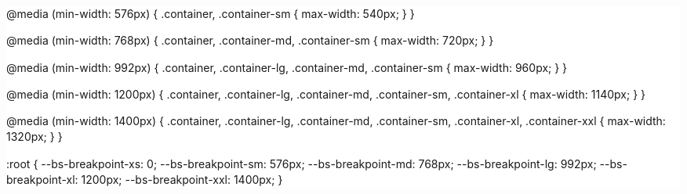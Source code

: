 @media (min-width: 576px) {
    .container,
    .container-sm {
        max-width: 540px;
    }
}

@media (min-width: 768px) {
    .container,
    .container-md,
    .container-sm {
        max-width: 720px;
    }
}

@media (min-width: 992px) {
    .container,
    .container-lg,
    .container-md,
    .container-sm {
        max-width: 960px;
    }
}

@media (min-width: 1200px) {
    .container,
    .container-lg,
    .container-md,
    .container-sm,
    .container-xl {
        max-width: 1140px;
    }
}

@media (min-width: 1400px) {
    .container,
    .container-lg,
    .container-md,
    .container-sm,
    .container-xl,
    .container-xxl {
        max-width: 1320px;
    }
}

:root {
    --bs-breakpoint-xs: 0;
    --bs-breakpoint-sm: 576px;
    --bs-breakpoint-md: 768px;
    --bs-breakpoint-lg: 992px;
    --bs-breakpoint-xl: 1200px;
    --bs-breakpoint-xxl: 1400px;
}

